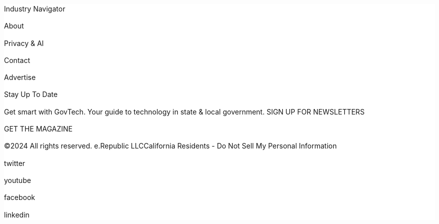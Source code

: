 Industry Navigator







About

Privacy & AI

Contact

Advertise













Stay Up To Date

Get smart with GovTech. Your guide to technology in state & local government. 
SIGN UP FOR NEWSLETTERS


GET THE MAGAZINE


©2024 All rights reserved. e.Republic LLCCalifornia Residents - Do Not Sell My Personal Information


 twitter

 youtube

 facebook

 linkedin

































